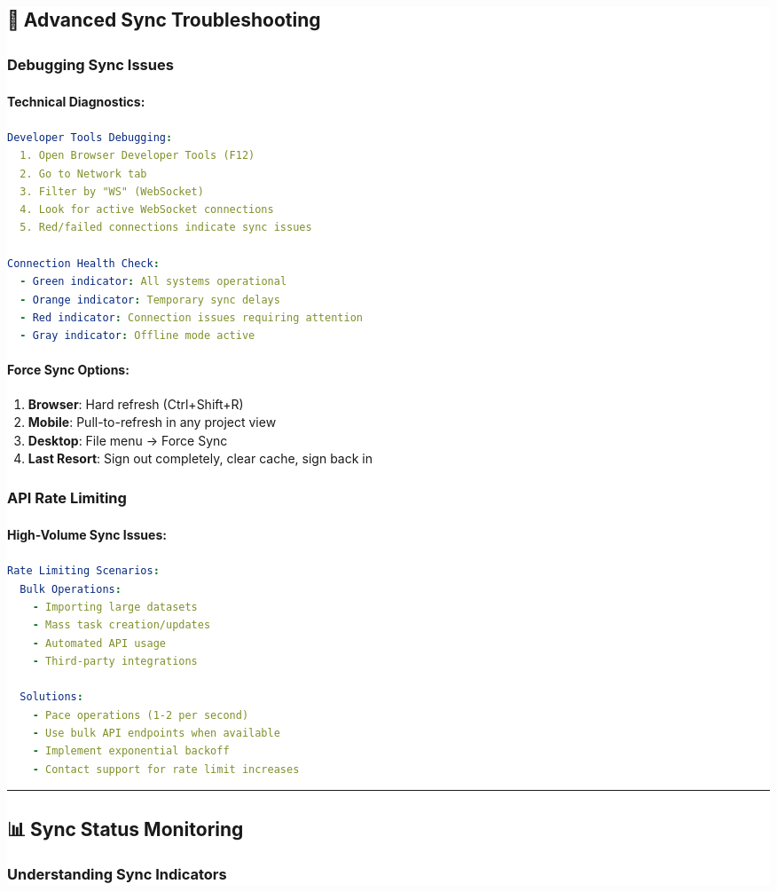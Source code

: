 ## 🔧 Advanced Sync Troubleshooting

### **Debugging Sync Issues**

#### **Technical Diagnostics**:
```yaml
Developer Tools Debugging:
  1. Open Browser Developer Tools (F12)
  2. Go to Network tab
  3. Filter by "WS" (WebSocket)
  4. Look for active WebSocket connections
  5. Red/failed connections indicate sync issues
  
Connection Health Check:
  - Green indicator: All systems operational
  - Orange indicator: Temporary sync delays
  - Red indicator: Connection issues requiring attention
  - Gray indicator: Offline mode active
```

#### **Force Sync Options**:
1. **Browser**: Hard refresh (Ctrl+Shift+R)
2. **Mobile**: Pull-to-refresh in any project view
3. **Desktop**: File menu → Force Sync
4. **Last Resort**: Sign out completely, clear cache, sign back in

### **API Rate Limiting**

#### **High-Volume Sync Issues**:
```yaml
Rate Limiting Scenarios:
  Bulk Operations:
    - Importing large datasets
    - Mass task creation/updates
    - Automated API usage
    - Third-party integrations
  
  Solutions:
    - Pace operations (1-2 per second)
    - Use bulk API endpoints when available
    - Implement exponential backoff
    - Contact support for rate limit increases
```

---

## 📊 Sync Status Monitoring

### **Understanding Sync Indicators**
